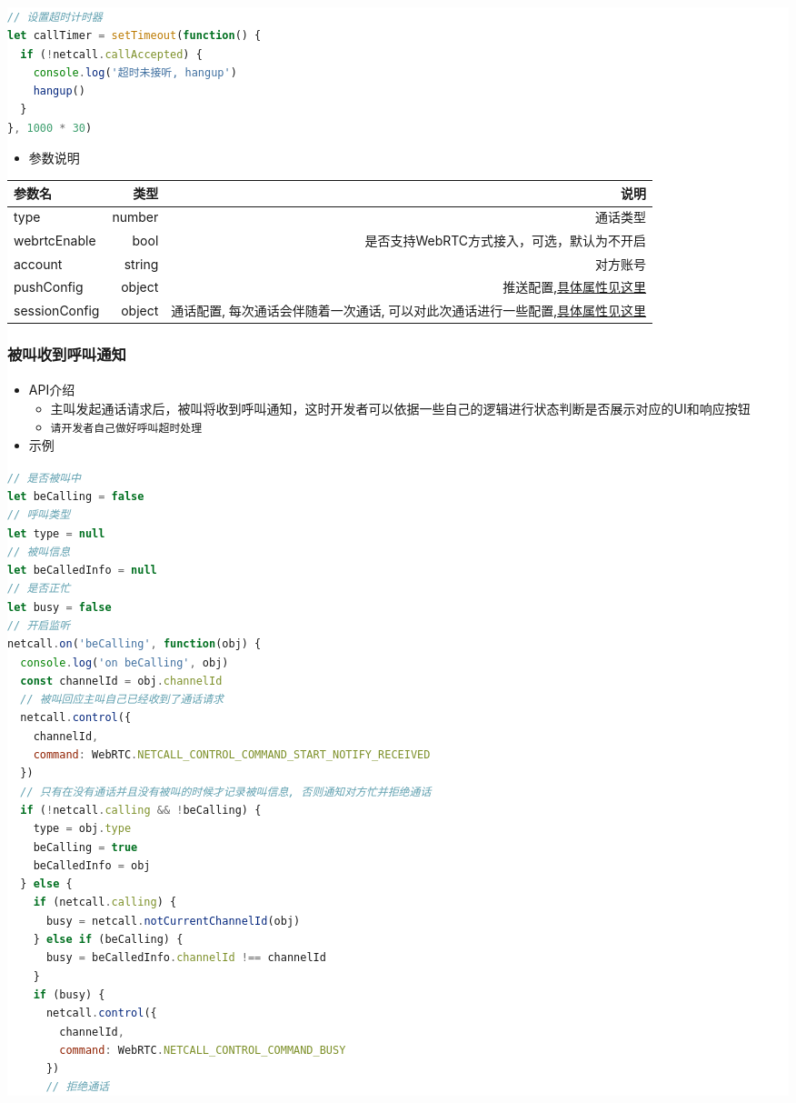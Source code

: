 ```js
// 设置超时计时器
let callTimer = setTimeout(function() {
  if (!netcall.callAccepted) {
    console.log('超时未接听, hangup')
    hangup()
  }
}, 1000 * 30)
```

- 参数说明

| 参数名|类型 |说明 |
| :-------- | --------:| --------:|
| type | number | 通话类型 |
| webrtcEnable | bool| 是否支持WebRTC方式接入，可选，默认为不开启 |
| account | string |对方账号 |
| pushConfig |object| 推送配置,[具体属性见这里](/docs/product/音视频通话/SDK开发集成/Web开发集成/总体参数说明?#pushConfig) |
| sessionConfig| object|通话配置, 每次通话会伴随着一次通话, 可以对此次通话进行一些配置,[具体属性见这里](/docs/product/音视频通话/SDK开发集成/Web开发集成/总体参数说明?#sessionConfig点对点通话) |

### <span id="被叫收到通话请求回调">被叫收到呼叫通知</span>

- API介绍
  - 主叫发起通话请求后，被叫将收到呼叫通知，这时开发者可以依据一些自己的逻辑进行状态判断是否展示对应的UI和响应按钮
  - `请开发者自己做好呼叫超时处理`
- 示例

```js
// 是否被叫中
let beCalling = false
// 呼叫类型
let type = null
// 被叫信息
let beCalledInfo = null
// 是否正忙
let busy = false
// 开启监听
netcall.on('beCalling', function(obj) {
  console.log('on beCalling', obj)
  const channelId = obj.channelId
  // 被叫回应主叫自己已经收到了通话请求
  netcall.control({
    channelId,
    command: WebRTC.NETCALL_CONTROL_COMMAND_START_NOTIFY_RECEIVED
  })
  // 只有在没有通话并且没有被叫的时候才记录被叫信息, 否则通知对方忙并拒绝通话
  if (!netcall.calling && !beCalling) {
    type = obj.type
    beCalling = true
    beCalledInfo = obj
  } else {
    if (netcall.calling) {
      busy = netcall.notCurrentChannelId(obj)
    } else if (beCalling) {
      busy = beCalledInfo.channelId !== channelId
    }
    if (busy) {
      netcall.control({
        channelId,
        command: WebRTC.NETCALL_CONTROL_COMMAND_BUSY
      })
      // 拒绝通话
```